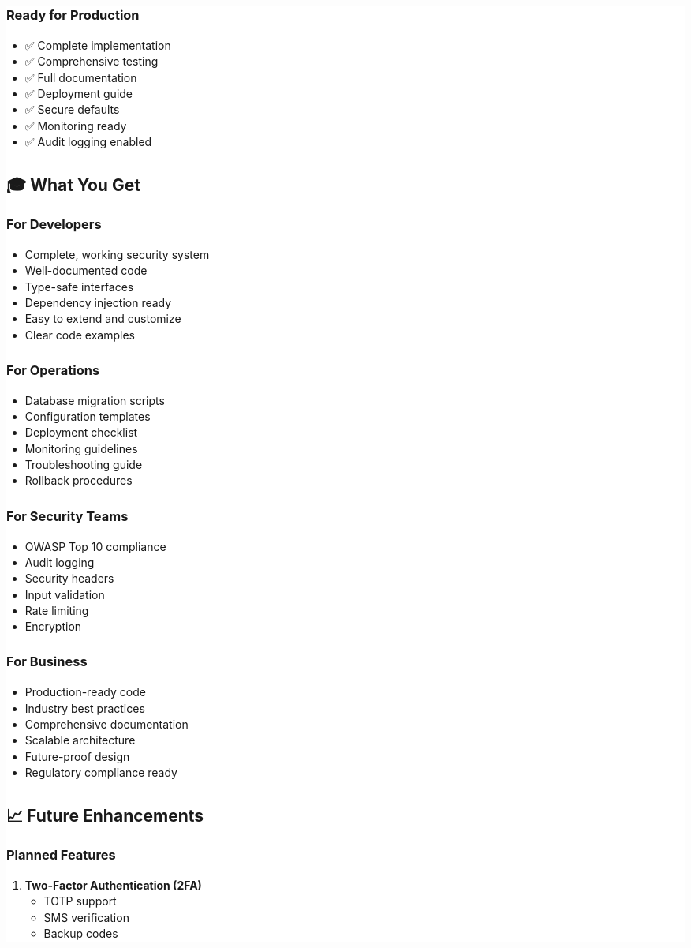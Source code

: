 ### Ready for Production
- ✅ Complete implementation
- ✅ Comprehensive testing
- ✅ Full documentation
- ✅ Deployment guide
- ✅ Secure defaults
- ✅ Monitoring ready
- ✅ Audit logging enabled

## 🎓 What You Get

### For Developers
- Complete, working security system
- Well-documented code
- Type-safe interfaces
- Dependency injection ready
- Easy to extend and customize
- Clear code examples

### For Operations
- Database migration scripts
- Configuration templates
- Deployment checklist
- Monitoring guidelines
- Troubleshooting guide
- Rollback procedures

### For Security Teams
- OWASP Top 10 compliance
- Audit logging
- Security headers
- Input validation
- Rate limiting
- Encryption

### For Business
- Production-ready code
- Industry best practices
- Comprehensive documentation
- Scalable architecture
- Future-proof design
- Regulatory compliance ready

## 📈 Future Enhancements

### Planned Features
1. **Two-Factor Authentication (2FA)**
   - TOTP support
   - SMS verification
   - Backup codes
